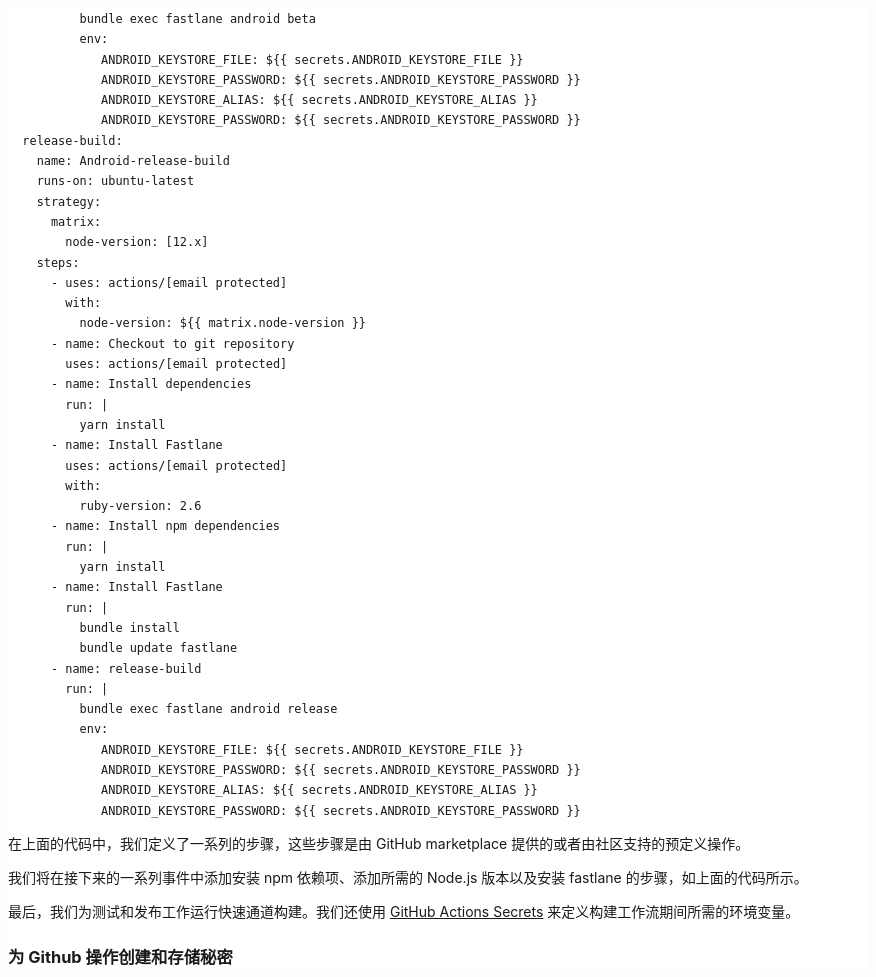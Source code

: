 ```
          bundle exec fastlane android beta
          env: 
             ANDROID_KEYSTORE_FILE: ${{ secrets.ANDROID_KEYSTORE_FILE }}
             ANDROID_KEYSTORE_PASSWORD: ${{ secrets.ANDROID_KEYSTORE_PASSWORD }}
             ANDROID_KEYSTORE_ALIAS: ${{ secrets.ANDROID_KEYSTORE_ALIAS }}
             ANDROID_KEYSTORE_PASSWORD: ${{ secrets.ANDROID_KEYSTORE_PASSWORD }}
  release-build:
    name: Android-release-build
    runs-on: ubuntu-latest
    strategy:
      matrix:
        node-version: [12.x]
    steps:
      - uses: actions/[email protected]
        with:
          node-version: ${{ matrix.node-version }}
      - name: Checkout to git repository
        uses: actions/[email protected]
      - name: Install dependencies
        run: |
          yarn install
      - name: Install Fastlane
        uses: actions/[email protected]
        with:
          ruby-version: 2.6
      - name: Install npm dependencies
        run: |
          yarn install
      - name: Install Fastlane
        run: |
          bundle install
          bundle update fastlane
      - name: release-build
        run: |
          bundle exec fastlane android release
          env: 
             ANDROID_KEYSTORE_FILE: ${{ secrets.ANDROID_KEYSTORE_FILE }}
             ANDROID_KEYSTORE_PASSWORD: ${{ secrets.ANDROID_KEYSTORE_PASSWORD }}
             ANDROID_KEYSTORE_ALIAS: ${{ secrets.ANDROID_KEYSTORE_ALIAS }}
             ANDROID_KEYSTORE_PASSWORD: ${{ secrets.ANDROID_KEYSTORE_PASSWORD }}

```

在上面的代码中，我们定义了一系列的步骤，这些步骤是由 GitHub marketplace 提供的或者由社区支持的预定义操作。

我们将在接下来的一系列事件中添加安装 npm 依赖项、添加所需的 Node.js 版本以及安装 fastlane 的步骤，如上面的代码所示。

最后，我们为测试和发布工作运行快速通道构建。我们还使用 [GitHub Actions Secrets](https://docs.github.com/en/rest/actions/secrets) 来定义构建工作流期间所需的环境变量。

### 为 Github 操作创建和存储秘密
